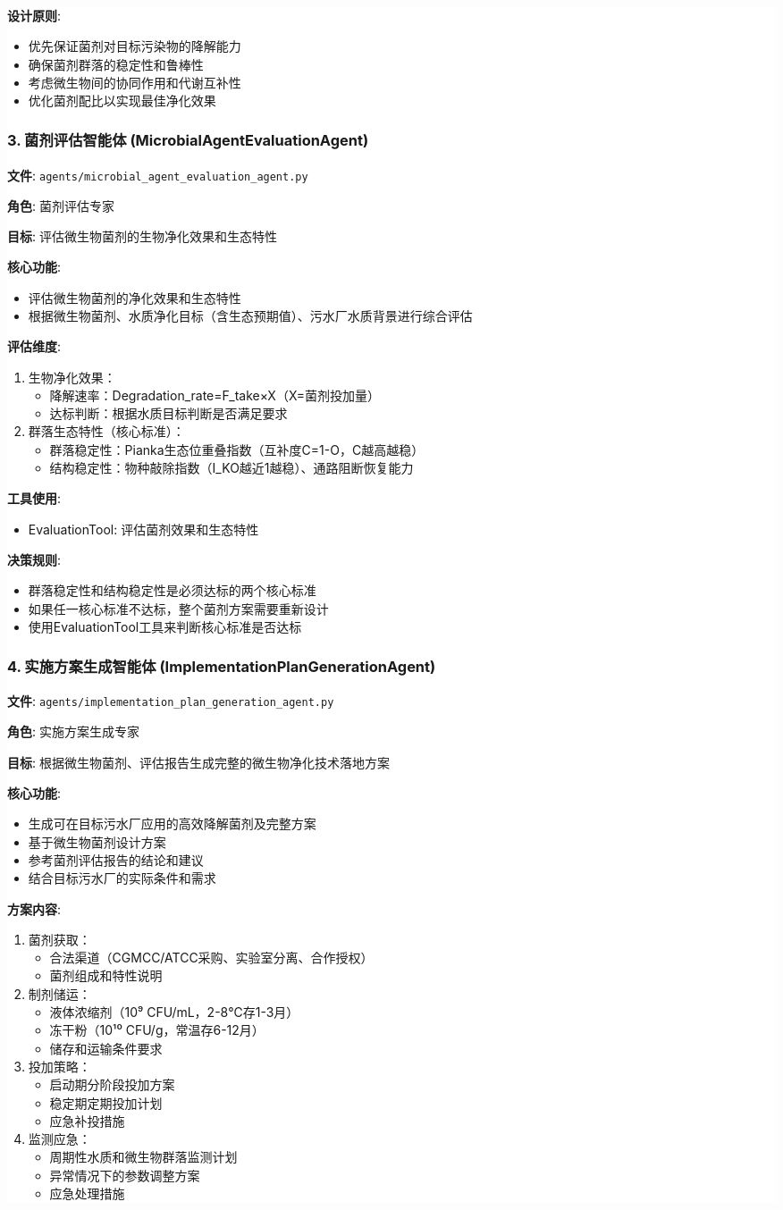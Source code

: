 **设计原则**:
- 优先保证菌剂对目标污染物的降解能力
- 确保菌剂群落的稳定性和鲁棒性
- 考虑微生物间的协同作用和代谢互补性
- 优化菌剂配比以实现最佳净化效果

### 3. 菌剂评估智能体 (MicrobialAgentEvaluationAgent)

**文件**: `agents/microbial_agent_evaluation_agent.py`

**角色**: 菌剂评估专家

**目标**: 评估微生物菌剂的生物净化效果和生态特性

**核心功能**:
- 评估微生物菌剂的净化效果和生态特性
- 根据微生物菌剂、水质净化目标（含生态预期值）、污水厂水质背景进行综合评估

**评估维度**:
1. 生物净化效果：
   - 降解速率：Degradation_rate=F_take×X（X=菌剂投加量）
   - 达标判断：根据水质目标判断是否满足要求
2. 群落生态特性（核心标准）：
   - 群落稳定性：Pianka生态位重叠指数（互补度C=1-O，C越高越稳）
   - 结构稳定性：物种敲除指数（I_KO越近1越稳）、通路阻断恢复能力

**工具使用**:
- EvaluationTool: 评估菌剂效果和生态特性

**决策规则**:
- 群落稳定性和结构稳定性是必须达标的两个核心标准
- 如果任一核心标准不达标，整个菌剂方案需要重新设计
- 使用EvaluationTool工具来判断核心标准是否达标

### 4. 实施方案生成智能体 (ImplementationPlanGenerationAgent)

**文件**: `agents/implementation_plan_generation_agent.py`

**角色**: 实施方案生成专家

**目标**: 根据微生物菌剂、评估报告生成完整的微生物净化技术落地方案

**核心功能**:
- 生成可在目标污水厂应用的高效降解菌剂及完整方案
- 基于微生物菌剂设计方案
- 参考菌剂评估报告的结论和建议
- 结合目标污水厂的实际条件和需求

**方案内容**:
1. 菌剂获取：
   - 合法渠道（CGMCC/ATCC采购、实验室分离、合作授权）
   - 菌剂组成和特性说明
2. 制剂储运：
   - 液体浓缩剂（10⁹ CFU/mL，2-8℃存1-3月）
   - 冻干粉（10¹⁰ CFU/g，常温存6-12月）
   - 储存和运输条件要求
3. 投加策略：
   - 启动期分阶段投加方案
   - 稳定期定期投加计划
   - 应急补投措施
4. 监测应急：
   - 周期性水质和微生物群落监测计划
   - 异常情况下的参数调整方案
   - 应急处理措施
